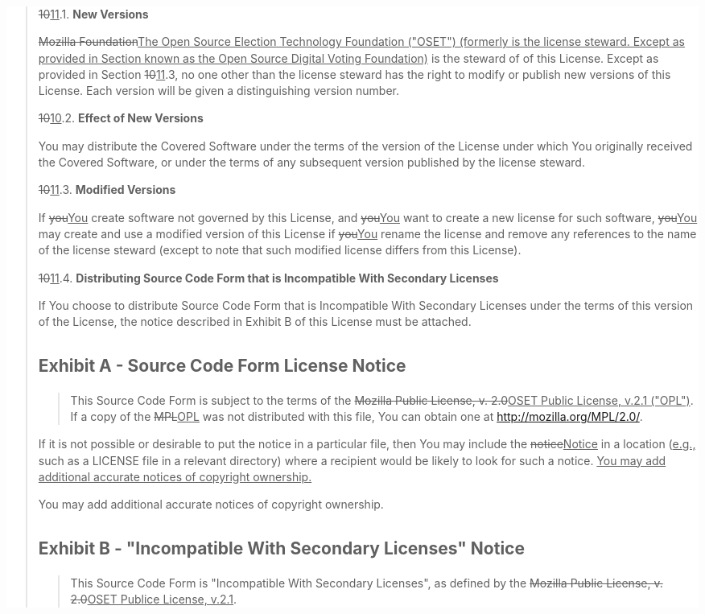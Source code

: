 >
> <del>10</del><ins>11</ins>.1. **New Versions**
>
> <del>Mozilla Foundation</del><ins>The Open Source Election Technology Foundation ("OSET") (formerly is the license steward. Except as provided in Section known as the Open Source Digital Voting Foundation)</ins> is the steward of of this License. Except as provided in Section <del>10</del><ins>11</ins>.3, no one other than the license steward has the right to modify or publish new versions of this License. Each version will be given a distinguishing version number.
>
> <del>10</del><ins>10</ins>.2. **Effect of New Versions**
>
> You may distribute the Covered Software under the terms of the version of the License under which You originally received the Covered Software, or under the terms of any subsequent version published by the license steward.
>
> <del>10</del><ins>11</ins>.3. **Modified Versions**
>
> If <del>you</del><ins>You</ins> create software not governed by this License, and <del>you</del><ins>You</ins> want to create a new license for such software, <del>you</del><ins>You</ins> may create and use a modified version of this License if <del>you</del><ins>You</ins> rename the license and remove any references to the name of the license steward (except to note that such modified license differs from this License).
>
> <del>10</del><ins>11</ins>.4. **Distributing Source Code Form that is Incompatible With Secondary Licenses**
>
> If You choose to distribute Source Code Form that is Incompatible With Secondary Licenses under the terms of this version of the License, the notice described in Exhibit B of this License must be attached.
>
> ## Exhibit A - Source Code Form License Notice
>
> > This Source Code Form is subject to the terms of the <del>Mozilla Public License, v. 2.0</del><ins>OSET Public License, v.2.1 ("OPL")</ins>. If a copy of the <del>MPL</del><ins>OPL</ins> was not distributed with this file, You can obtain one at http://mozilla.org/MPL/2.0/.
>
> If it is not possible or desirable to put the notice in a particular file, then You may include the <del>notice</del><ins>Notice</ins> in a location (<ins>e.g.,</ins> such as a LICENSE file in a relevant directory) where a recipient would be likely to look for such a notice. <ins>You may add additional accurate notices of copyright ownership.</ins>
>
> You may add additional accurate notices of copyright ownership.
>
> ## Exhibit B - "Incompatible With Secondary Licenses" Notice
>
> > This Source Code Form is "Incompatible With Secondary Licenses", as defined by the <del>Mozilla Public License, v. 2.0</del><ins>OSET Publice License, v.2.1</ins>.
